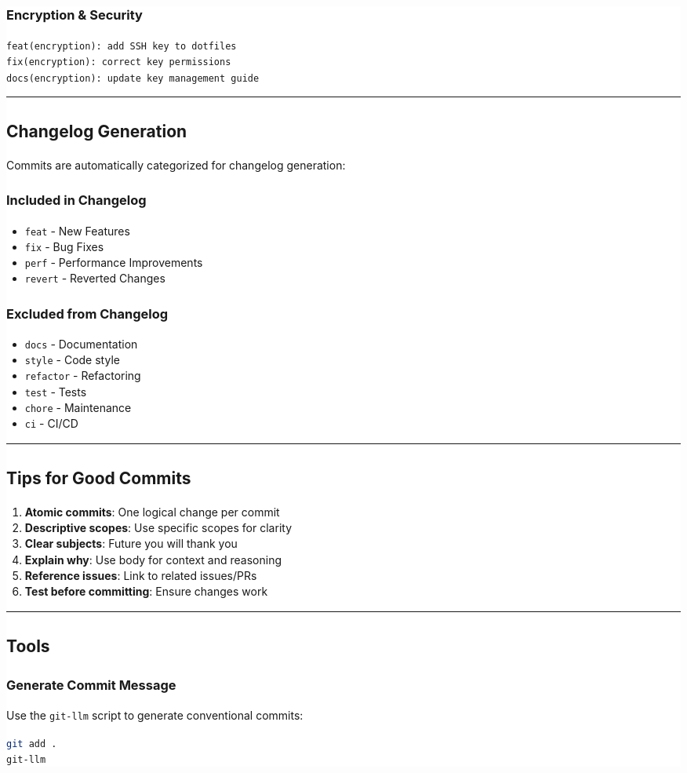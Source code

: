 ### Encryption & Security

```
feat(encryption): add SSH key to dotfiles
fix(encryption): correct key permissions
docs(encryption): update key management guide
```

---

## Changelog Generation

Commits are automatically categorized for changelog generation:

### Included in Changelog
- `feat` - New Features
- `fix` - Bug Fixes
- `perf` - Performance Improvements
- `revert` - Reverted Changes

### Excluded from Changelog
- `docs` - Documentation
- `style` - Code style
- `refactor` - Refactoring
- `test` - Tests
- `chore` - Maintenance
- `ci` - CI/CD

---

## Tips for Good Commits

1. **Atomic commits**: One logical change per commit
2. **Descriptive scopes**: Use specific scopes for clarity
3. **Clear subjects**: Future you will thank you
4. **Explain why**: Use body for context and reasoning
5. **Reference issues**: Link to related issues/PRs
6. **Test before committing**: Ensure changes work

---

## Tools

### Generate Commit Message

Use the `git-llm` script to generate conventional commits:

```bash
git add .
git-llm
```
